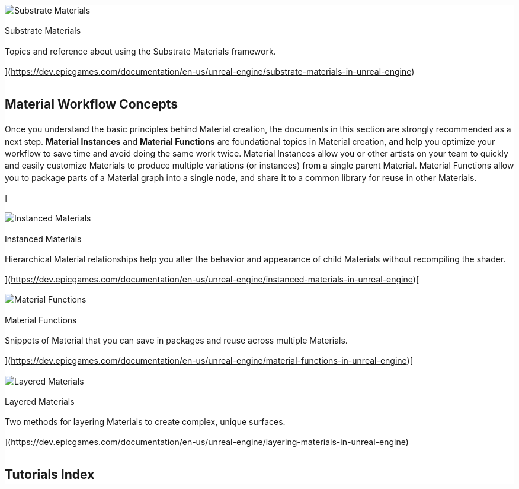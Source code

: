 ![Substrate Materials](https://dev.epicgames.com/community/api/documentation/image/830a4be5-131a-4465-b8e3-e929042f9b5a?resizing_type=fit&width=640&height=640)

Substrate Materials

Topics and reference about using the Substrate Materials framework.





](https://dev.epicgames.com/documentation/en-us/unreal-engine/substrate-materials-in-unreal-engine)

## Material Workflow Concepts

Once you understand the basic principles behind Material creation, the documents in this section are strongly recommended as a next step. **Material Instances** and **Material Functions** are foundational topics in Material creation, and help you optimize your workflow to save time and avoid doing the same work twice. Material Instances allow you or other artists on your team to quickly and easily customize Materials to produce multiple variations (or instances) from a single parent Material. Material Functions allow you to package parts of a Material graph into a single node, and share it to a common library for reuse in other Materials.

[

![Instanced Materials](https://dev.epicgames.com/community/api/documentation/image/8500d1c4-e247-465e-befe-bd71fa4b563d?resizing_type=fit&width=640&height=640)

Instanced Materials

Hierarchical Material relationships help you alter the behavior and appearance of child Materials without recompiling the shader.





](https://dev.epicgames.com/documentation/en-us/unreal-engine/instanced-materials-in-unreal-engine)[

![Material Functions](https://dev.epicgames.com/community/api/documentation/image/a5357430-ca69-4609-99f0-7bfb088d9fa1?resizing_type=fit&width=640&height=640)

Material Functions

Snippets of Material that you can save in packages and reuse across multiple Materials.





](https://dev.epicgames.com/documentation/en-us/unreal-engine/material-functions-in-unreal-engine)[

![Layered Materials](https://dev.epicgames.com/community/api/documentation/image/307ce731-a45d-4431-b3f7-69a28a6ffb84?resizing_type=fit&width=640&height=640)

Layered Materials

Two methods for layering Materials to create complex, unique surfaces.





](https://dev.epicgames.com/documentation/en-us/unreal-engine/layering-materials-in-unreal-engine)

## Tutorials Index
